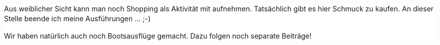 Aus weiblicher Sicht kann man noch Shopping als Aktivität mit aufnehmen. Tatsächlich gibt es hier Schmuck zu kaufen. An dieser Stelle beende ich meine Ausführungen ... ;-)

Wir haben natürlich auch noch Bootsausflüge gemacht. Dazu folgen noch separate Beiträge!

[Hotel]: https://goo.gl/maps/FNnZd1oeJcC2
[Fischladen]: https://goo.gl/maps/phYRYUC6EXQ2

